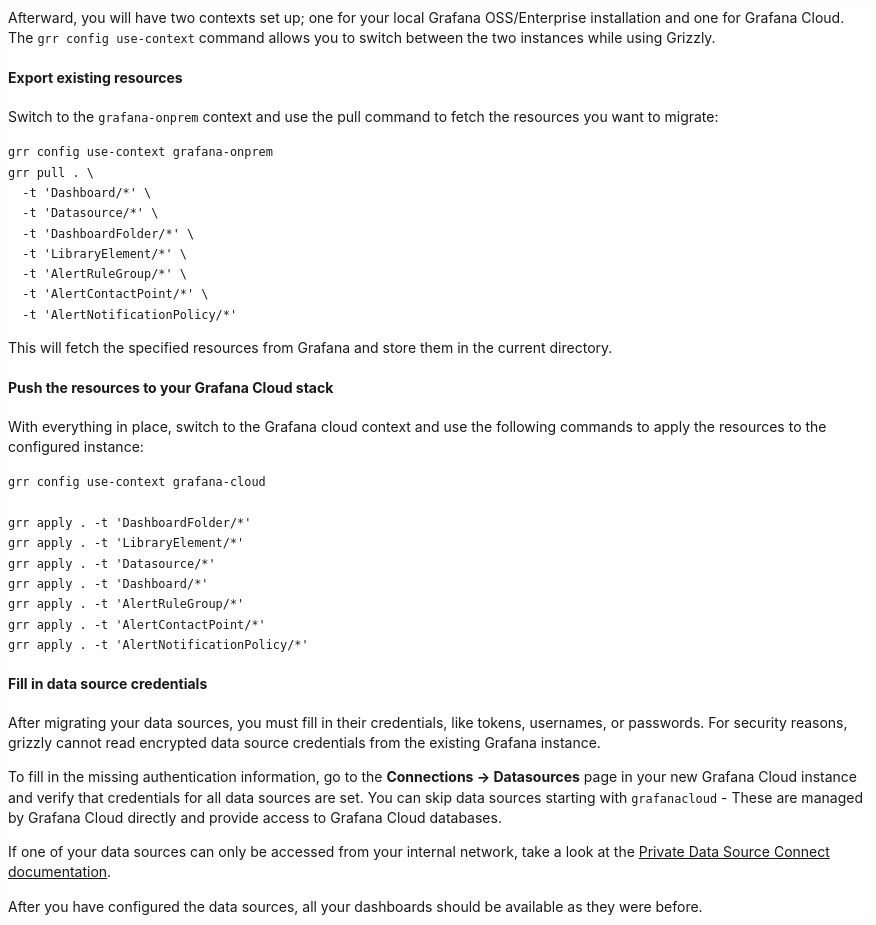 Afterward, you will have two contexts set up; one for your local Grafana OSS/Enterprise installation and one for Grafana Cloud. The `grr config use-context` command allows you to switch between the two instances while using Grizzly.

#### Export existing resources

Switch to the `grafana-onprem` context and use the pull command to fetch the resources you want to migrate:

``` shell
grr config use-context grafana-onprem
grr pull . \
  -t 'Dashboard/*' \
  -t 'Datasource/*' \
  -t 'DashboardFolder/*' \
  -t 'LibraryElement/*' \
  -t 'AlertRuleGroup/*' \
  -t 'AlertContactPoint/*' \
  -t 'AlertNotificationPolicy/*'
```

This will fetch the specified resources from Grafana and store them in the current directory.

#### Push the resources to your Grafana Cloud stack

With everything in place, switch to the Grafana cloud context and use the following commands to apply the resources to the configured instance:

``` shell
grr config use-context grafana-cloud

grr apply . -t 'DashboardFolder/*'
grr apply . -t 'LibraryElement/*'
grr apply . -t 'Datasource/*'
grr apply . -t 'Dashboard/*'
grr apply . -t 'AlertRuleGroup/*'
grr apply . -t 'AlertContactPoint/*'
grr apply . -t 'AlertNotificationPolicy/*'
```

#### Fill in data source credentials

After migrating your data sources, you must fill in their credentials, like tokens, usernames, or passwords. For security reasons, grizzly cannot read encrypted data source credentials from the existing Grafana instance.

To fill in the missing authentication information, go to the **Connections -\> Datasources** page in your new Grafana Cloud instance and verify that credentials for all data sources are set. You can skip data sources starting with `grafanacloud` - These are managed by Grafana Cloud directly and provide access to Grafana Cloud databases.

If one of your data sources can only be accessed from your internal network, take a look at the [Private Data Source Connect documentation](https://grafana.com/docs/grafana-cloud/connect-externally-hosted/private-data-source-connect/).

After you have configured the data sources, all your dashboards should be available as they were before.
